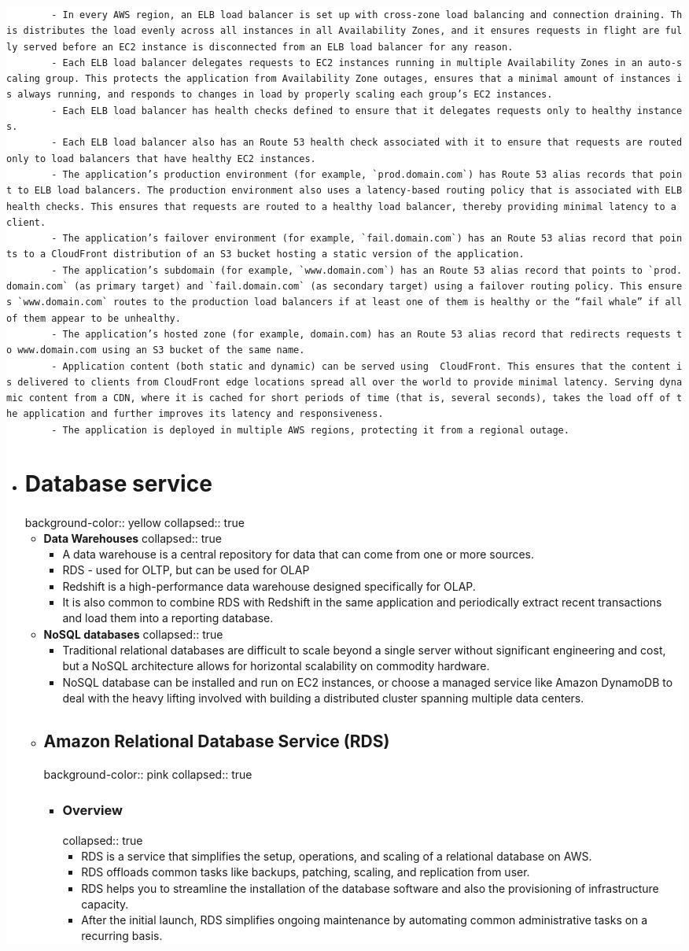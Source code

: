 			- In every AWS region, an ELB load balancer is set up with cross-zone load balancing and connection draining. This distributes the load evenly across all instances in all Availability Zones, and it ensures requests in flight are fully served before an EC2 instance is disconnected from an ELB load balancer for any reason.
			- Each ELB load balancer delegates requests to EC2 instances running in multiple Availability Zones in an auto-scaling group. This protects the application from Availability Zone outages, ensures that a minimal amount of instances is always running, and responds to changes in load by properly scaling each group’s EC2 instances.
			- Each ELB load balancer has health checks defined to ensure that it delegates requests only to healthy instances.
			- Each ELB load balancer also has an Route 53 health check associated with it to ensure that requests are routed only to load balancers that have healthy EC2 instances.
			- The application’s production environment (for example, `prod.domain.com`) has Route 53 alias records that point to ELB load balancers. The production environment also uses a latency-based routing policy that is associated with ELB health checks. This ensures that requests are routed to a healthy load balancer, thereby providing minimal latency to a client.
			- The application’s failover environment (for example, `fail.domain.com`) has an Route 53 alias record that points to a CloudFront distribution of an S3 bucket hosting a static version of the application.
			- The application’s subdomain (for example, `www.domain.com`) has an Route 53 alias record that points to `prod.domain.com` (as primary target) and `fail.domain.com` (as secondary target) using a failover routing policy. This ensures `www.domain.com` routes to the production load balancers if at least one of them is healthy or the “fail whale” if all of them appear to be unhealthy.
			- The application’s hosted zone (for example, domain.com) has an Route 53 alias record that redirects requests to www.domain.com using an S3 bucket of the same name.
			- Application content (both static and dynamic) can be served using  CloudFront. This ensures that the content is delivered to clients from CloudFront edge locations spread all over the world to provide minimal latency. Serving dynamic content from a CDN, where it is cached for short periods of time (that is, several seconds), takes the load off of the application and further improves its latency and responsiveness.
			- The application is deployed in multiple AWS regions, protecting it from a regional outage.
- # Database service
  background-color:: yellow
  collapsed:: true
	- __Data Warehouses__
	  collapsed:: true
		- A data warehouse is a central repository for data that can come from one or more sources.
		- RDS - used for OLTP, but can be used for OLAP
		- Redshift is a high-performance data warehouse designed specifically for OLAP.
		- It is also common to combine RDS with Redshift in the same application and periodically extract recent transactions and load them into a reporting database.
	- __NoSQL databases__
	  collapsed:: true
		- Traditional relational databases are difficult to scale beyond a single server without significant engineering and cost, but a NoSQL architecture allows for horizontal scalability on commodity hardware.
		- NoSQL database can be installed and run on EC2 instances, or choose a managed service like Amazon DynamoDB to deal with the heavy lifting involved with building a distributed cluster spanning multiple data centers.
	- ## Amazon Relational Database Service (RDS)
	  background-color:: pink
	  collapsed:: true
		- ### Overview
		  collapsed:: true
			- RDS is a service that simplifies the setup, operations, and scaling of a relational database on AWS.
			- RDS offloads common tasks like backups, patching, scaling, and replication from user.
			- RDS helps you to streamline the installation of the database software and also the provisioning of infrastructure capacity.
			- After the initial launch, RDS simplifies ongoing maintenance by automating common administrative tasks on a recurring basis.